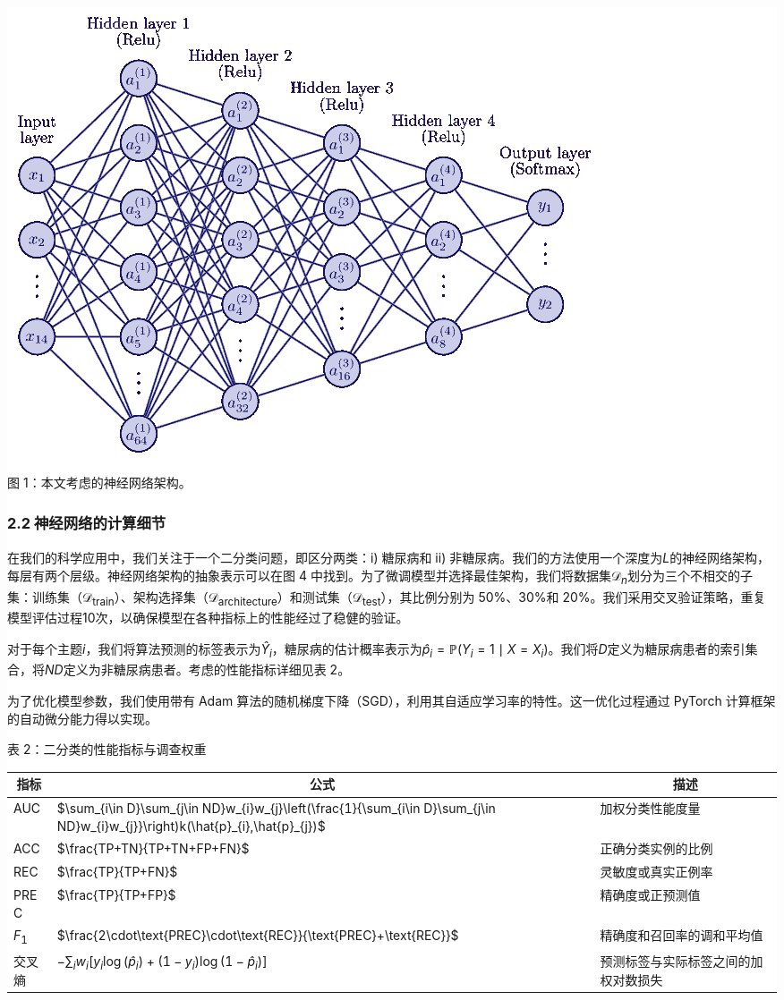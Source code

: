 ![参见说明](img/52ec1e2847d3c625c71466bed4888123.png)

图 1：本文考虑的神经网络架构。

### 2.2 神经网络的计算细节

在我们的科学应用中，我们关注于一个二分类问题，即区分两类：i) 糖尿病和 ii) 非糖尿病。我们的方法使用一个深度为$L$的神经网络架构，每层有两个层级。神经网络架构的抽象表示可以在图 4 中找到。为了微调模型并选择最佳架构，我们将数据集$\mathcal{D}_{n}$划分为三个不相交的子集：训练集（$\mathcal{D}_{\text{train}}$）、架构选择集（$\mathcal{D}_{\text{architecture}}$）和测试集（$\mathcal{D}_{\text{test}}$），其比例分别为 50%、30%和 20%。我们采用交叉验证策略，重复模型评估过程$10$次，以确保模型在各种指标上的性能经过了稳健的验证。

对于每个主题$i$，我们将算法预测的标签表示为$\widehat{Y}_{i}$，糖尿病的估计概率表示为$\widehat{p}_{i}=\mathbb{P}(Y_{i}=1\mid X=X_{i})$。我们将$D$定义为糖尿病患者的索引集合，将$ND$定义为非糖尿病患者。考虑的性能指标详细见表 2。

为了优化模型参数，我们使用带有 Adam 算法的随机梯度下降（SGD），利用其自适应学习率的特性。这一优化过程通过 PyTorch 计算框架的自动微分能力得以实现。

表 2：二分类的性能指标与调查权重

| 指标 | 公式 | 描述 |
| --- | --- | --- |
| AUC | $\sum_{i\in D}\sum_{j\in ND}w_{i}w_{j}\left(\frac{1}{\sum_{i\in D}\sum_{j\in ND}w_{i}w_{j}}\right)k(\hat{p}_{i},\hat{p}_{j})$ | 加权分类性能度量 |
| ACC | $\frac{TP+TN}{TP+TN+FP+FN}$ | 正确分类实例的比例 |
| REC | $\frac{TP}{TP+FN}$ | 灵敏度或真实正例率 |
| PREC | $\frac{TP}{TP+FP}$ | 精确度或正预测值 |
| $F_{1}$ | $\frac{2\cdot\text{PREC}\cdot\text{REC}}{\text{PREC}+\text{REC}}$ | 精确度和召回率的调和平均值 |
| 交叉熵 | $-\sum_{i}w_{i}\left[y_{i}\log(\hat{p}_{i})+(1-y_{i})\log(1-\hat{p}_{i})\right]$ | 预测标签与实际标签之间的加权对数损失 |
